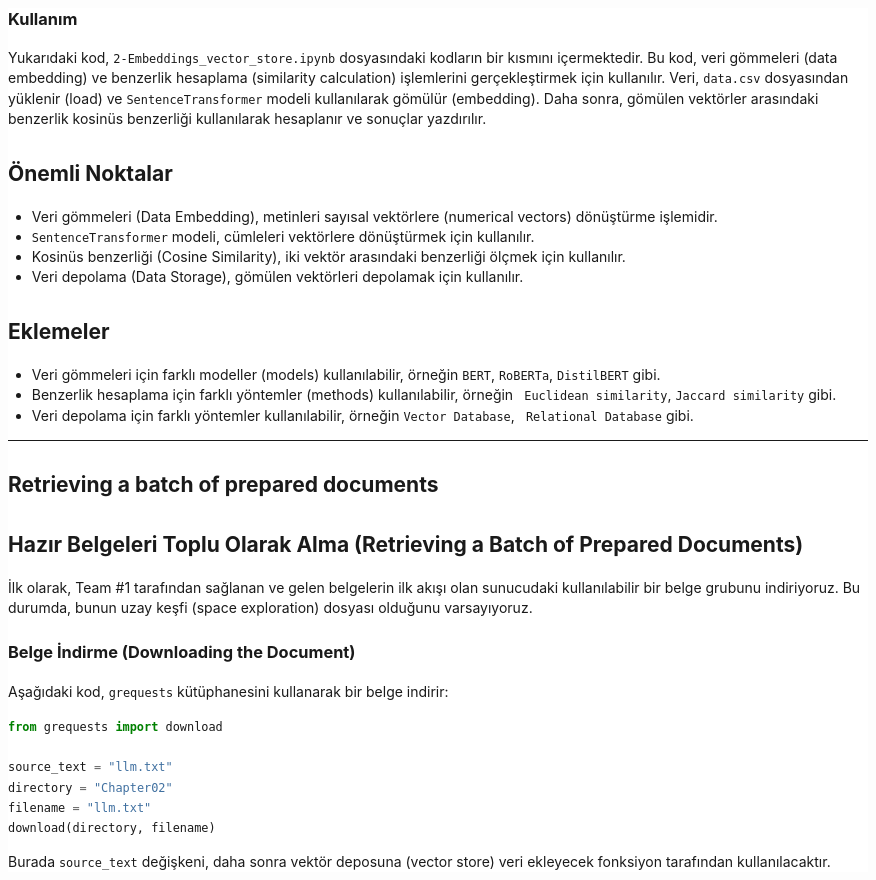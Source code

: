 ### Kullanım

Yukarıdaki kod, `2-Embeddings_vector_store.ipynb` dosyasındaki kodların bir kısmını içermektedir. Bu kod, veri gömmeleri (data embedding) ve benzerlik hesaplama (similarity calculation) işlemlerini gerçekleştirmek için kullanılır. Veri, `data.csv` dosyasından yüklenir (load) ve `SentenceTransformer` modeli kullanılarak gömülür (embedding). Daha sonra, gömülen vektörler arasındaki benzerlik kosinüs benzerliği kullanılarak hesaplanır ve sonuçlar yazdırılır.

## Önemli Noktalar

*   Veri gömmeleri (Data Embedding), metinleri sayısal vektörlere (numerical vectors) dönüştürme işlemidir.
*   `SentenceTransformer` modeli, cümleleri vektörlere dönüştürmek için kullanılır.
*   Kosinüs benzerliği (Cosine Similarity), iki vektör arasındaki benzerliği ölçmek için kullanılır.
*   Veri depolama (Data Storage), gömülen vektörleri depolamak için kullanılır.

## Eklemeler

*   Veri gömmeleri için farklı modeller (models) kullanılabilir, örneğin `BERT`, `RoBERTa`, `DistilBERT` gibi.
*   Benzerlik hesaplama için farklı yöntemler (methods) kullanılabilir, örneğin ` Euclidean similarity`, `Jaccard similarity` gibi.
*   Veri depolama için farklı yöntemler kullanılabilir, örneğin `Vector Database`, ` Relational Database` gibi.

---

## Retrieving a batch of prepared documents

## Hazır Belgeleri Toplu Olarak Alma (Retrieving a Batch of Prepared Documents)

İlk olarak, Team #1 tarafından sağlanan ve gelen belgelerin ilk akışı olan sunucudaki kullanılabilir bir belge grubunu indiriyoruz. Bu durumda, bunun uzay keşfi (space exploration) dosyası olduğunu varsayıyoruz.

### Belge İndirme (Downloading the Document)

Aşağıdaki kod, `grequests` kütüphanesini kullanarak bir belge indirir:
```python
from grequests import download

source_text = "llm.txt"
directory = "Chapter02"
filename = "llm.txt"
download(directory, filename)
```
Burada `source_text` değişkeni, daha sonra vektör deposuna (vector store) veri ekleyecek fonksiyon tarafından kullanılacaktır.
